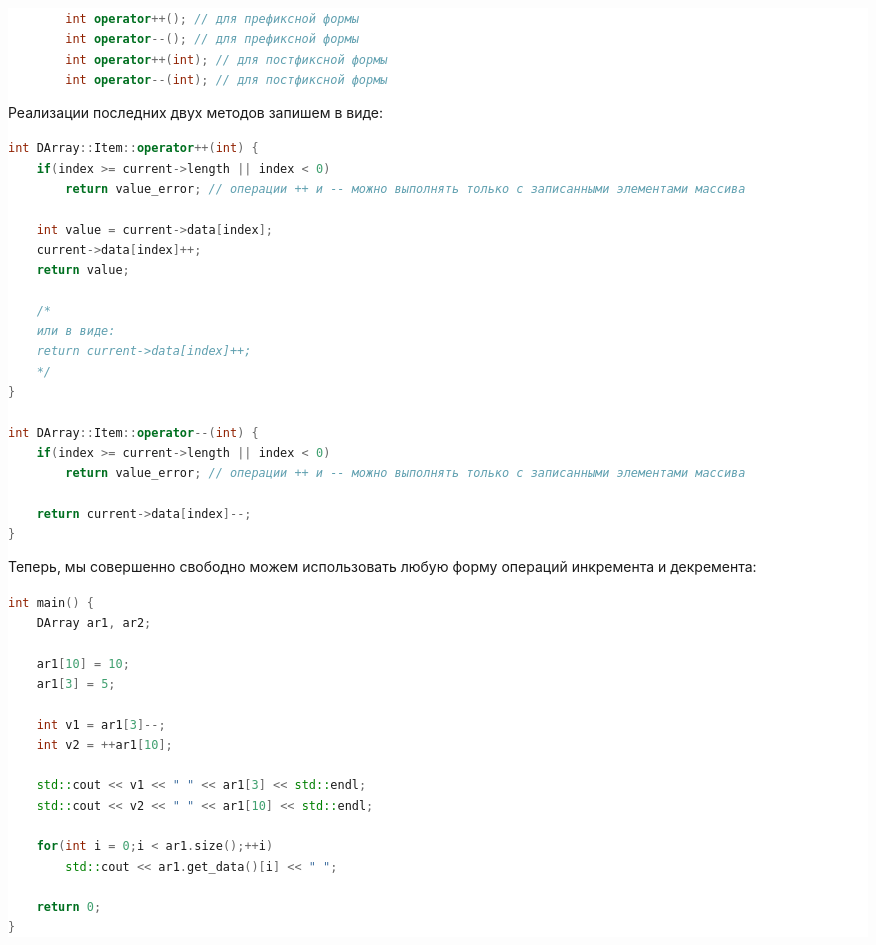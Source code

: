 ```c++
        int operator++(); // для префиксной формы
        int operator--(); // для префиксной формы
        int operator++(int); // для постфиксной формы
        int operator--(int); // для постфиксной формы
```

Реализации последних двух методов запишем в виде:

```c++
int DArray::Item::operator++(int) {
    if(index >= current->length || index < 0)
        return value_error; // операции ++ и -- можно выполнять только с записанными элементами массива
 
    int value = current->data[index];
    current->data[index]++;
    return value;
 
    /*
    или в виде:
    return current->data[index]++;
    */
}
 
int DArray::Item::operator--(int) {
    if(index >= current->length || index < 0)
        return value_error; // операции ++ и -- можно выполнять только с записанными элементами массива
 
    return current->data[index]--;
}
```

Теперь, мы совершенно свободно можем использовать любую форму операций инкремента и декремента:

```c++
int main() {
    DArray ar1, ar2;
 
    ar1[10] = 10;
    ar1[3] = 5;
 
    int v1 = ar1[3]--;
    int v2 = ++ar1[10];
 
    std::cout << v1 << " " << ar1[3] << std::endl;
    std::cout << v2 << " " << ar1[10] << std::endl;
 
    for(int i = 0;i < ar1.size();++i)
        std::cout << ar1.get_data()[i] << " ";
 
    return 0;
}
```
